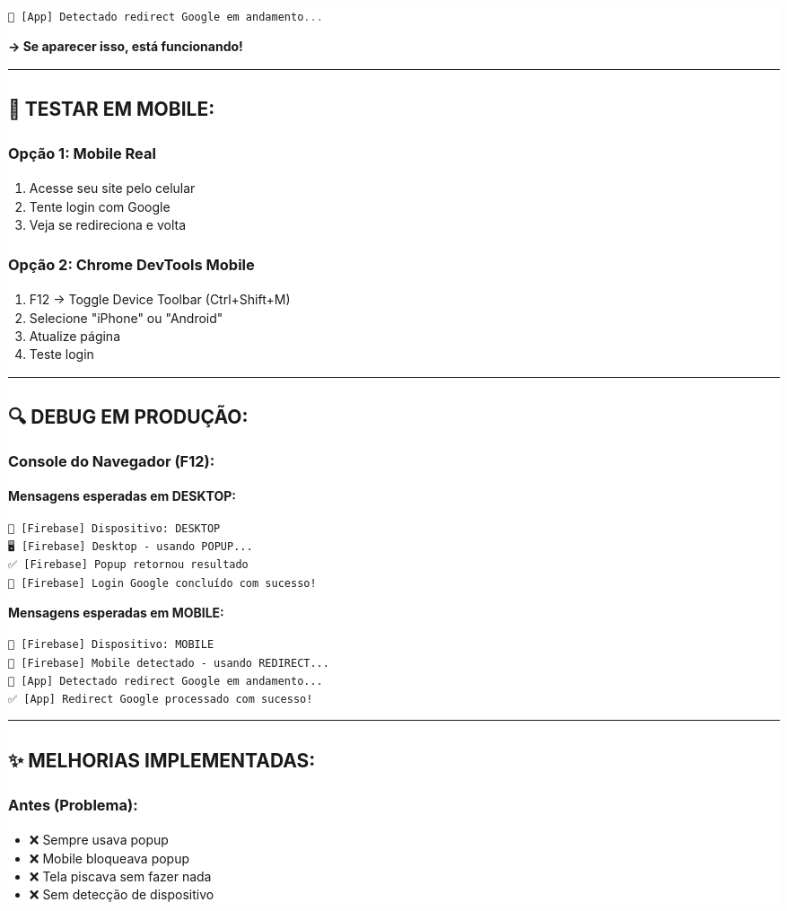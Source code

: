 ```javascript
🔄 [App] Detectado redirect Google em andamento...
```
**→ Se aparecer isso, está funcionando!**

---

## 📱 TESTAR EM MOBILE:

### Opção 1: Mobile Real
1. Acesse seu site pelo celular
2. Tente login com Google
3. Veja se redireciona e volta

### Opção 2: Chrome DevTools Mobile
1. F12 → Toggle Device Toolbar (Ctrl+Shift+M)
2. Selecione "iPhone" ou "Android"
3. Atualize página
4. Teste login

---

## 🔍 DEBUG EM PRODUÇÃO:

### Console do Navegador (F12):

**Mensagens esperadas em DESKTOP:**
```
📱 [Firebase] Dispositivo: DESKTOP
🖥️ [Firebase] Desktop - usando POPUP...
✅ [Firebase] Popup retornou resultado
🎉 [Firebase] Login Google concluído com sucesso!
```

**Mensagens esperadas em MOBILE:**
```
📱 [Firebase] Dispositivo: MOBILE
📱 [Firebase] Mobile detectado - usando REDIRECT...
🔄 [App] Detectado redirect Google em andamento...
✅ [App] Redirect Google processado com sucesso!
```

---

## ✨ MELHORIAS IMPLEMENTADAS:

### Antes (Problema):
- ❌ Sempre usava popup
- ❌ Mobile bloqueava popup
- ❌ Tela piscava sem fazer nada
- ❌ Sem detecção de dispositivo
